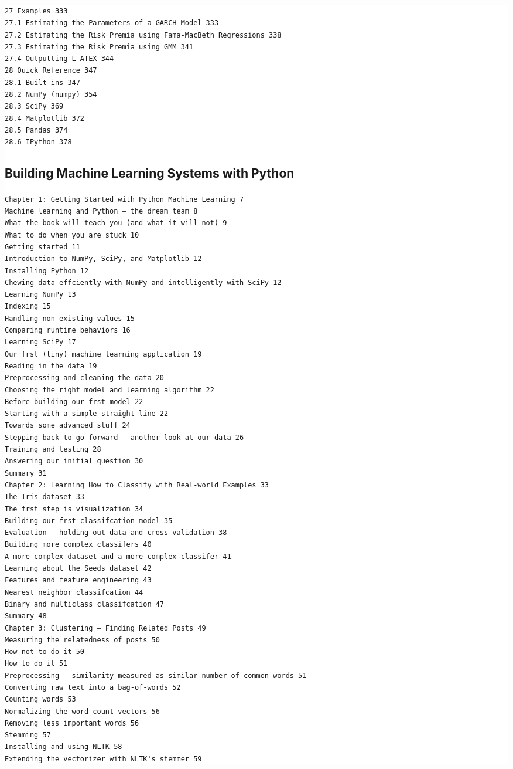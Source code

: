 	27 Examples 333
	27.1 Estimating the Parameters of a GARCH Model 333
	27.2 Estimating the Risk Premia using Fama-MacBeth Regressions 338
	27.3 Estimating the Risk Premia using GMM 341
	27.4 Outputting L ATEX 344
	28 Quick Reference 347
	28.1 Built-ins 347
	28.2 NumPy (numpy) 354
	28.3 SciPy 369
	28.4 Matplotlib 372
	28.5 Pandas 374
	28.6 IPython 378

## Building Machine Learning Systems with Python

	Chapter 1: Getting Started with Python Machine Learning 7
	Machine learning and Python – the dream team 8
	What the book will teach you (and what it will not) 9
	What to do when you are stuck 10
	Getting started 11
	Introduction to NumPy, SciPy, and Matplotlib 12
	Installing Python 12
	Chewing data effciently with NumPy and intelligently with SciPy 12
	Learning NumPy 13
	Indexing 15
	Handling non-existing values 15
	Comparing runtime behaviors 16
	Learning SciPy 17
	Our frst (tiny) machine learning application 19
	Reading in the data 19
	Preprocessing and cleaning the data 20
	Choosing the right model and learning algorithm 22
	Before building our frst model 22
	Starting with a simple straight line 22
	Towards some advanced stuff 24
	Stepping back to go forward – another look at our data 26
	Training and testing 28
	Answering our initial question 30
	Summary 31
	Chapter 2: Learning How to Classify with Real-world Examples 33
	The Iris dataset 33
	The frst step is visualization 34
	Building our frst classifcation model 35
	Evaluation – holding out data and cross-validation 38
	Building more complex classifers 40
	A more complex dataset and a more complex classifer 41
	Learning about the Seeds dataset 42
	Features and feature engineering 43
	Nearest neighbor classifcation 44
	Binary and multiclass classifcation 47
	Summary 48
	Chapter 3: Clustering – Finding Related Posts 49
	Measuring the relatedness of posts 50
	How not to do it 50
	How to do it 51
	Preprocessing – similarity measured as similar number of common words 51
	Converting raw text into a bag-of-words 52
	Counting words 53
	Normalizing the word count vectors 56
	Removing less important words 56
	Stemming 57
	Installing and using NLTK 58
	Extending the vectorizer with NLTK's stemmer 59
